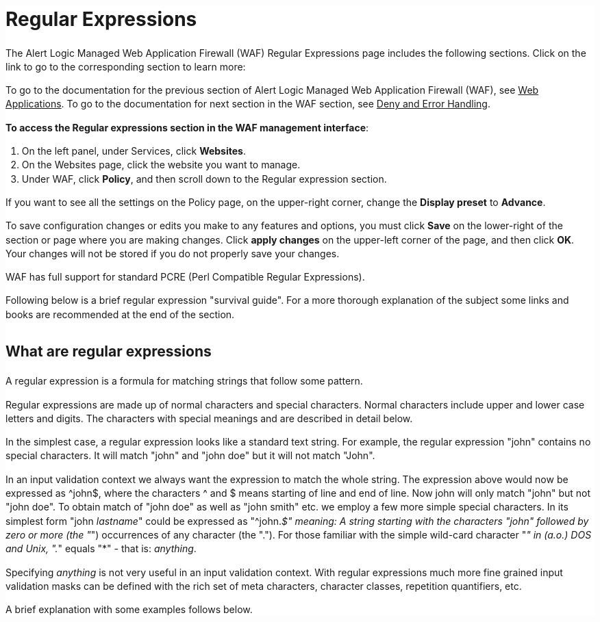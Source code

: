 # Regular Expressions

The Alert Logic Managed Web Application Firewall (WAF) Regular Expressions page includes the following sections. Click on the link to go to the corresponding section to learn more:


To go to the documentation for the previous section of Alert Logic Managed Web Application Firewall (WAF), see [Web Applications](ref_services_policy_web_applications.md). To go to  the documentation for next section in the WAF section, see [Deny and Error Handling](ref_services_deny_and_error_handling.md).

**To access the Regular expressions section in the WAF management interface**:

1. On the left panel, under Services, click **Websites**.
2. On the Websites page, click the website you want to manage.
3. Under WAF, click **Policy**, and then scroll down to the Regular expression section.

If you want to see all the settings on the Policy page, on the upper-right corner, change  the **Display preset** to **Advance**.

To save configuration changes or edits you make to any features and options, you must click **Save** on the lower-right of the section or page where you are making changes. Click **apply changes** on the upper-left corner of the page, and then click **OK**. Your changes will not be stored if you do not properly save your changes.

WAF has full support for standard PCRE (Perl Compatible Regular Expressions).

Following below is a brief regular expression "survival guide". For a more thorough explanation of the subject some links and books are recommended at the end of the section.

## What are regular expressions                     

A regular expression is a formula for matching strings that follow some pattern.

Regular expressions are made up of normal characters and special characters. Normal characters include upper and lower case letters and digits. The characters with special meanings and are described in detail below.

In the simplest case, a regular expression looks like a standard text string. For example, the regular expression "john" contains no special characters. It will match "john" and "john doe" but it will not match "John".

In an input validation context we always want the expression to match the whole string. The expression above would now be expressed as ^john$, where the characters ^ and $ means starting of line and end of line. Now john will only match "john" but not "john doe". To obtain match of "john doe" as well as "john smith" etc. we employ a few more simple special characters. In its simplest form "john *lastname*" could be expressed as "^john.*$" meaning: A string starting with the characters "john" followed by zero or more (the "*") occurrences of any character (the "."). For those familiar with the simple wild-card character "*" in (a.o.) DOS and Unix, ".*" equals "*" - that is: *anything*.

Specifying *anything* is not very useful in an input validation context. With regular expressions much more fine grained input validation masks can be defined with the rich set of meta characters, character classes, repetition quantifiers, etc.

A brief explanation with some examples follows below.
